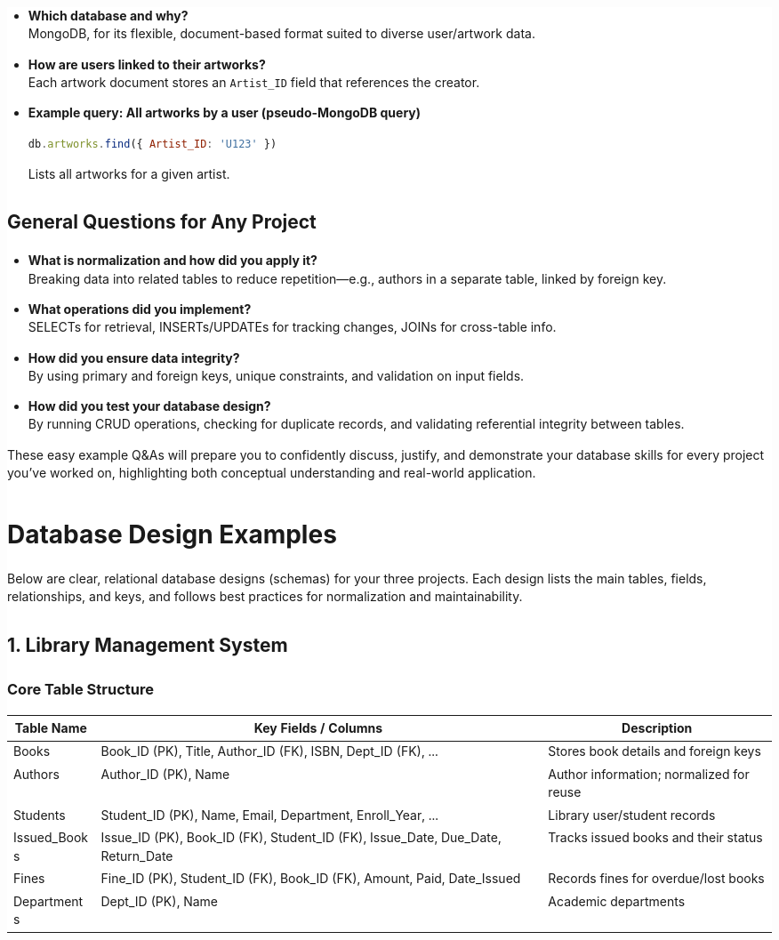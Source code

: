 - **Which database and why?**  
  MongoDB, for its flexible, document-based format suited to diverse user/artwork data.

- **How are users linked to their artworks?**  
  Each artwork document stores an `Artist_ID` field that references the creator.

- **Example query: All artworks by a user (pseudo-MongoDB query)**
  ```js
  db.artworks.find({ Artist_ID: 'U123' })
  ```
  Lists all artworks for a given artist.

## General Questions for Any Project

- **What is normalization and how did you apply it?**  
  Breaking data into related tables to reduce repetition—e.g., authors in a separate table, linked by foreign key.

- **What operations did you implement?**  
  SELECTs for retrieval, INSERTs/UPDATEs for tracking changes, JOINs for cross-table info.

- **How did you ensure data integrity?**  
  By using primary and foreign keys, unique constraints, and validation on input fields.

- **How did you test your database design?**  
  By running CRUD operations, checking for duplicate records, and validating referential integrity between tables.

These easy example Q&As will prepare you to confidently discuss, justify, and demonstrate your database skills for every project you’ve worked on, highlighting both conceptual understanding and real-world application.




# Database Design Examples

Below are clear, relational database designs (schemas) for your three projects. Each design lists the main tables, fields, relationships, and keys, and follows best practices for normalization and maintainability.

## 1. Library Management System

### Core Table Structure

| Table Name      | Key Fields / Columns                                           | Description                                  |
|-----------------|---------------------------------------------------------------|----------------------------------------------|
| Books           | Book_ID (PK), Title, Author_ID (FK), ISBN, Dept_ID (FK), ...  | Stores book details and foreign keys         |
| Authors         | Author_ID (PK), Name                                          | Author information; normalized for reuse     |
| Students        | Student_ID (PK), Name, Email, Department, Enroll_Year, ...    | Library user/student records                 |
| Issued_Books    | Issue_ID (PK), Book_ID (FK), Student_ID (FK), Issue_Date, Due_Date, Return_Date | Tracks issued books and their status         |
| Fines           | Fine_ID (PK), Student_ID (FK), Book_ID (FK), Amount, Paid, Date_Issued | Records fines for overdue/lost books         |
| Departments     | Dept_ID (PK), Name                                            | Academic departments                        |
